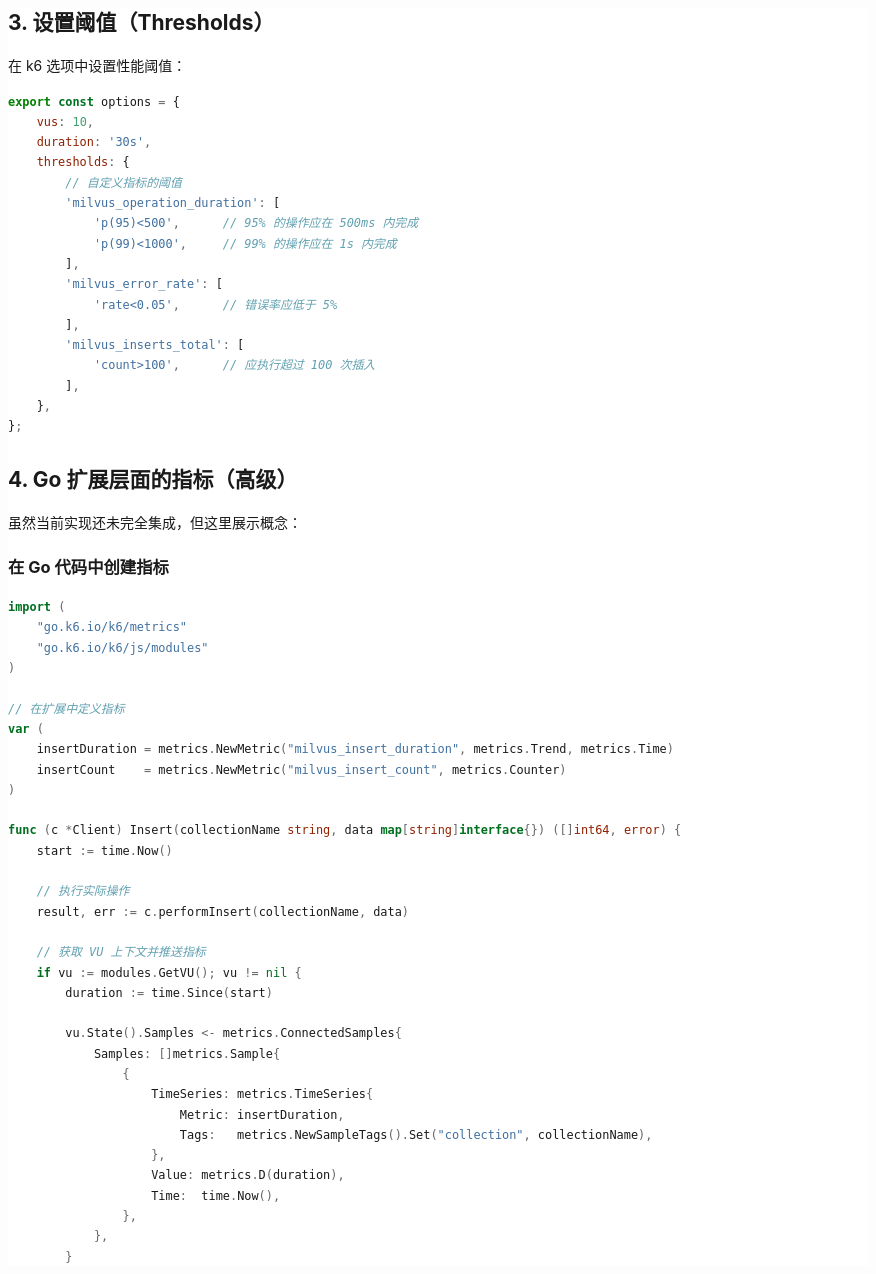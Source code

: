 ## 3. 设置阈值（Thresholds）

在 k6 选项中设置性能阈值：

```javascript
export const options = {
    vus: 10,
    duration: '30s',
    thresholds: {
        // 自定义指标的阈值
        'milvus_operation_duration': [
            'p(95)<500',      // 95% 的操作应在 500ms 内完成
            'p(99)<1000',     // 99% 的操作应在 1s 内完成
        ],
        'milvus_error_rate': [
            'rate<0.05',      // 错误率应低于 5%
        ],
        'milvus_inserts_total': [
            'count>100',      // 应执行超过 100 次插入
        ],
    },
};
```

## 4. Go 扩展层面的指标（高级）

虽然当前实现还未完全集成，但这里展示概念：

### 在 Go 代码中创建指标

```go
import (
    "go.k6.io/k6/metrics"
    "go.k6.io/k6/js/modules"
)

// 在扩展中定义指标
var (
    insertDuration = metrics.NewMetric("milvus_insert_duration", metrics.Trend, metrics.Time)
    insertCount    = metrics.NewMetric("milvus_insert_count", metrics.Counter)
)

func (c *Client) Insert(collectionName string, data map[string]interface{}) ([]int64, error) {
    start := time.Now()
    
    // 执行实际操作
    result, err := c.performInsert(collectionName, data)
    
    // 获取 VU 上下文并推送指标
    if vu := modules.GetVU(); vu != nil {
        duration := time.Since(start)
        
        vu.State().Samples <- metrics.ConnectedSamples{
            Samples: []metrics.Sample{
                {
                    TimeSeries: metrics.TimeSeries{
                        Metric: insertDuration,
                        Tags:   metrics.NewSampleTags().Set("collection", collectionName),
                    },
                    Value: metrics.D(duration),
                    Time:  time.Now(),
                },
            },
        }
```